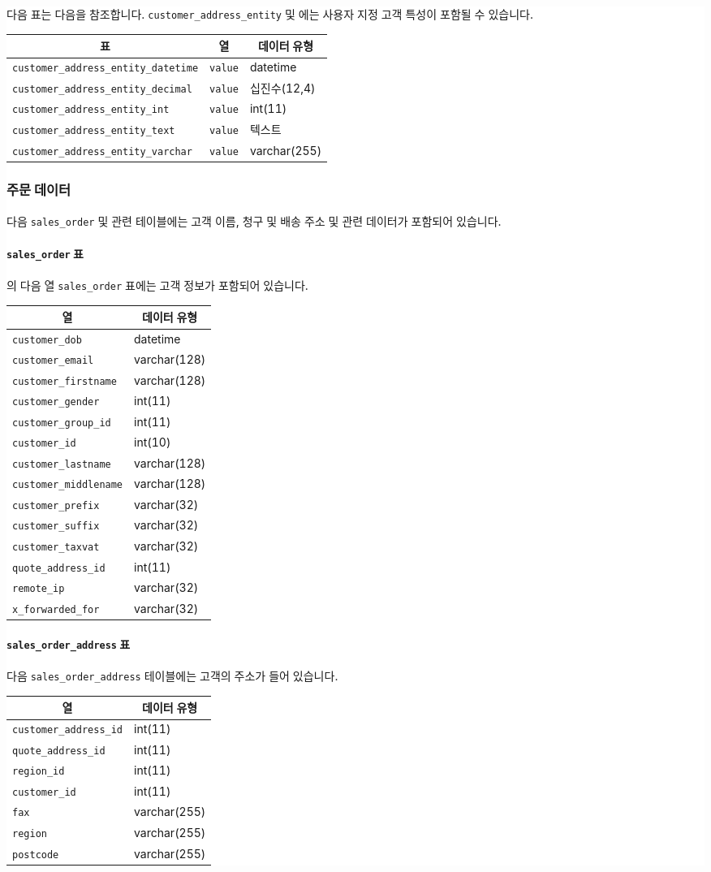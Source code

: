 다음 표는 다음을 참조합니다. `customer_address_entity` 및 에는 사용자 지정 고객 특성이 포함될 수 있습니다.

| 표 | 열 | 데이터 유형 |
| ---------------------------------- | ------- | ------------- |
| `customer_address_entity_datetime` | `value` | datetime |
| `customer_address_entity_decimal` | `value` | 십진수(12,4) |
| `customer_address_entity_int` | `value` | int(11) |
| `customer_address_entity_text` | `value` | 텍스트 |
| `customer_address_entity_varchar` | `value` | varchar(255) |

### 주문 데이터

다음 `sales_order` 및 관련 테이블에는 고객 이름, 청구 및 배송 주소 및 관련 데이터가 포함되어 있습니다.

#### `sales_order` 표

의 다음 열 `sales_order` 표에는 고객 정보가 포함되어 있습니다.

| 열 | 데이터 유형 |
| --------------------- | ------------ |
| `customer_dob` | datetime |
| `customer_email` | varchar(128) |
| `customer_firstname` | varchar(128) |
| `customer_gender` | int(11) |
| `customer_group_id` | int(11) |
| `customer_id` | int(10) |
| `customer_lastname` | varchar(128) |
| `customer_middlename` | varchar(128) |
| `customer_prefix` | varchar(32) |
| `customer_suffix` | varchar(32) |
| `customer_taxvat` | varchar(32) |
| `quote_address_id` | int(11) |
| `remote_ip` | varchar(32) |
| `x_forwarded_for` | varchar(32) |

#### `sales_order_address` 표

다음 `sales_order_address` 테이블에는 고객의 주소가 들어 있습니다.

| 열 | 데이터 유형 |
| --------------------- | ------------ |
| `customer_address_id` | int(11) |
| `quote_address_id` | int(11) |
| `region_id` | int(11) |
| `customer_id` | int(11) |
| `fax` | varchar(255) |
| `region` | varchar(255) |
| `postcode` | varchar(255) |